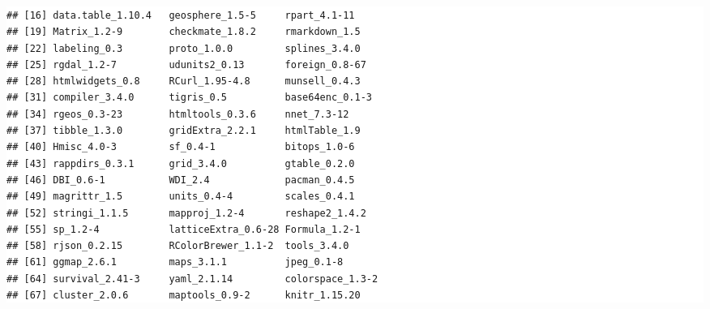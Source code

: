     ## [16] data.table_1.10.4   geosphere_1.5-5     rpart_4.1-11       
    ## [19] Matrix_1.2-9        checkmate_1.8.2     rmarkdown_1.5      
    ## [22] labeling_0.3        proto_1.0.0         splines_3.4.0      
    ## [25] rgdal_1.2-7         udunits2_0.13       foreign_0.8-67     
    ## [28] htmlwidgets_0.8     RCurl_1.95-4.8      munsell_0.4.3      
    ## [31] compiler_3.4.0      tigris_0.5          base64enc_0.1-3    
    ## [34] rgeos_0.3-23        htmltools_0.3.6     nnet_7.3-12        
    ## [37] tibble_1.3.0        gridExtra_2.2.1     htmlTable_1.9      
    ## [40] Hmisc_4.0-3         sf_0.4-1            bitops_1.0-6       
    ## [43] rappdirs_0.3.1      grid_3.4.0          gtable_0.2.0       
    ## [46] DBI_0.6-1           WDI_2.4             pacman_0.4.5       
    ## [49] magrittr_1.5        units_0.4-4         scales_0.4.1       
    ## [52] stringi_1.1.5       mapproj_1.2-4       reshape2_1.4.2     
    ## [55] sp_1.2-4            latticeExtra_0.6-28 Formula_1.2-1      
    ## [58] rjson_0.2.15        RColorBrewer_1.1-2  tools_3.4.0        
    ## [61] ggmap_2.6.1         maps_3.1.1          jpeg_0.1-8         
    ## [64] survival_2.41-3     yaml_2.1.14         colorspace_1.3-2   
    ## [67] cluster_2.0.6       maptools_0.9-2      knitr_1.15.20
